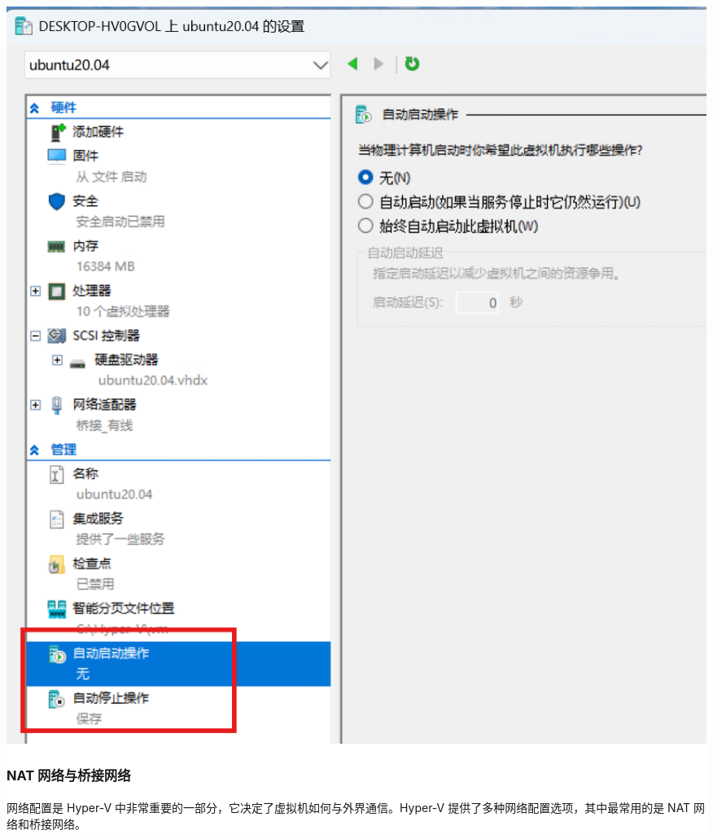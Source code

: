 ![自动启停](内部配置-自动启停.png)

### NAT 网络与桥接网络

网络配置是 Hyper-V 中非常重要的一部分，它决定了虚拟机如何与外界通信。Hyper-V 提供了多种网络配置选项，其中最常用的是 NAT 网络和桥接网络。
